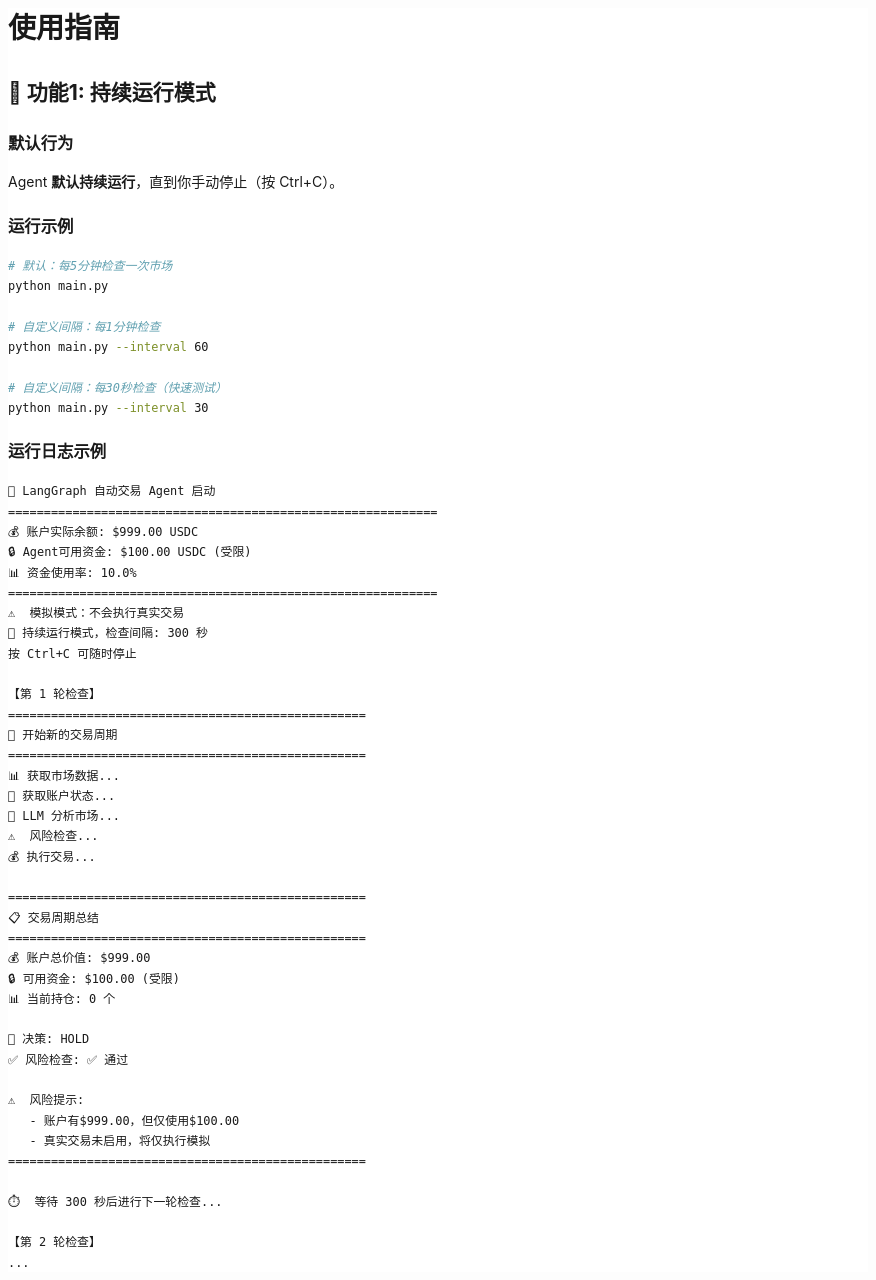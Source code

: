 # 使用指南

## 🔄 功能1: 持续运行模式

### 默认行为
Agent **默认持续运行**，直到你手动停止（按 Ctrl+C）。

### 运行示例

```bash
# 默认：每5分钟检查一次市场
python main.py

# 自定义间隔：每1分钟检查
python main.py --interval 60

# 自定义间隔：每30秒检查（快速测试）
python main.py --interval 30
```

### 运行日志示例

```
🚀 LangGraph 自动交易 Agent 启动
============================================================
💰 账户实际余额: $999.00 USDC
🔒 Agent可用资金: $100.00 USDC (受限)
📊 资金使用率: 10.0%
============================================================
⚠️  模拟模式：不会执行真实交易
🔄 持续运行模式，检查间隔: 300 秒
按 Ctrl+C 可随时停止

【第 1 轮检查】
==================================================
🚀 开始新的交易周期
==================================================
📊 获取市场数据...
💼 获取账户状态...
🤖 LLM 分析市场...
⚠️  风险检查...
💰 执行交易...

==================================================
📋 交易周期总结
==================================================
💰 账户总价值: $999.00
🔒 可用资金: $100.00 (受限)
📊 当前持仓: 0 个

🤔 决策: HOLD
✅ 风险检查: ✅ 通过

⚠️  风险提示:
   - 账户有$999.00，但仅使用$100.00
   - 真实交易未启用，将仅执行模拟
==================================================

⏱️  等待 300 秒后进行下一轮检查...

【第 2 轮检查】
...
```